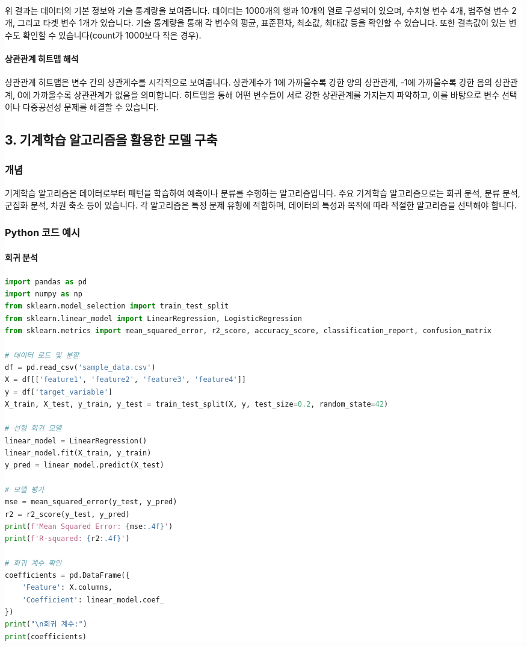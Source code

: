 위 결과는 데이터의 기본 정보와 기술 통계량을 보여줍니다. 데이터는 1000개의 행과 10개의 열로 구성되어 있으며, 수치형 변수 4개, 범주형 변수 2개, 그리고 타겟 변수 1개가 있습니다. 기술 통계량을 통해 각 변수의 평균, 표준편차, 최소값, 최대값 등을 확인할 수 있습니다. 또한 결측값이 있는 변수도 확인할 수 있습니다(count가 1000보다 작은 경우).

#### 상관관계 히트맵 해석
상관관계 히트맵은 변수 간의 상관계수를 시각적으로 보여줍니다. 상관계수가 1에 가까울수록 강한 양의 상관관계, -1에 가까울수록 강한 음의 상관관계, 0에 가까울수록 상관관계가 없음을 의미합니다. 히트맵을 통해 어떤 변수들이 서로 강한 상관관계를 가지는지 파악하고, 이를 바탕으로 변수 선택이나 다중공선성 문제를 해결할 수 있습니다.

## 3. 기계학습 알고리즘을 활용한 모델 구축

### 개념
기계학습 알고리즘은 데이터로부터 패턴을 학습하여 예측이나 분류를 수행하는 알고리즘입니다. 주요 기계학습 알고리즘으로는 회귀 분석, 분류 분석, 군집화 분석, 차원 축소 등이 있습니다. 각 알고리즘은 특정 문제 유형에 적합하며, 데이터의 특성과 목적에 따라 적절한 알고리즘을 선택해야 합니다.

### Python 코드 예시

#### 회귀 분석
```python
import pandas as pd
import numpy as np
from sklearn.model_selection import train_test_split
from sklearn.linear_model import LinearRegression, LogisticRegression
from sklearn.metrics import mean_squared_error, r2_score, accuracy_score, classification_report, confusion_matrix

# 데이터 로드 및 분할
df = pd.read_csv('sample_data.csv')
X = df[['feature1', 'feature2', 'feature3', 'feature4']]
y = df['target_variable']
X_train, X_test, y_train, y_test = train_test_split(X, y, test_size=0.2, random_state=42)

# 선형 회귀 모델
linear_model = LinearRegression()
linear_model.fit(X_train, y_train)
y_pred = linear_model.predict(X_test)

# 모델 평가
mse = mean_squared_error(y_test, y_pred)
r2 = r2_score(y_test, y_pred)
print(f'Mean Squared Error: {mse:.4f}')
print(f'R-squared: {r2:.4f}')

# 회귀 계수 확인
coefficients = pd.DataFrame({
    'Feature': X.columns,
    'Coefficient': linear_model.coef_
})
print("\n회귀 계수:")
print(coefficients)
```
